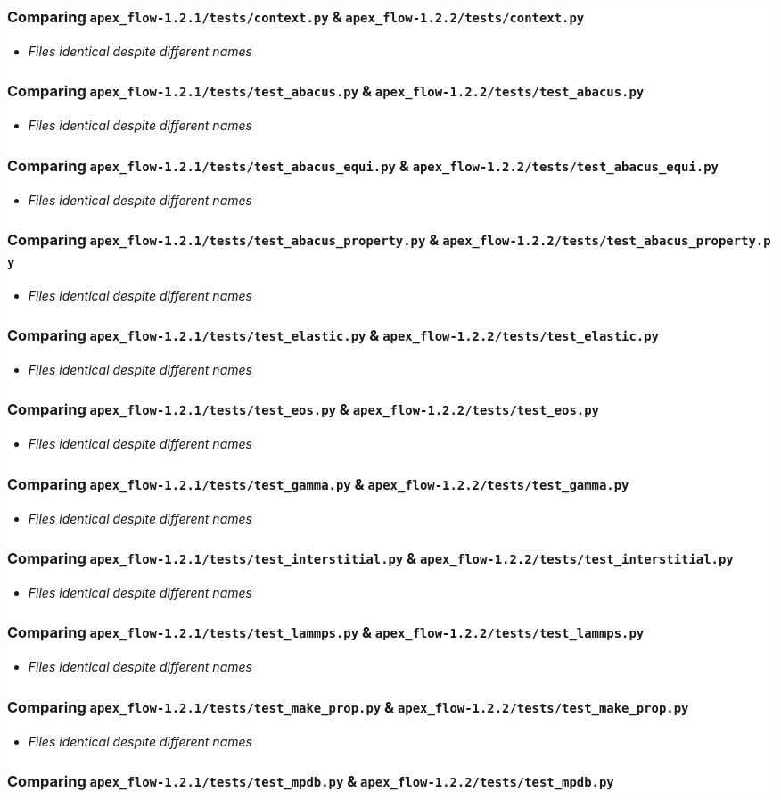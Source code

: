 ### Comparing `apex_flow-1.2.1/tests/context.py` & `apex_flow-1.2.2/tests/context.py`

 * *Files identical despite different names*

### Comparing `apex_flow-1.2.1/tests/test_abacus.py` & `apex_flow-1.2.2/tests/test_abacus.py`

 * *Files identical despite different names*

### Comparing `apex_flow-1.2.1/tests/test_abacus_equi.py` & `apex_flow-1.2.2/tests/test_abacus_equi.py`

 * *Files identical despite different names*

### Comparing `apex_flow-1.2.1/tests/test_abacus_property.py` & `apex_flow-1.2.2/tests/test_abacus_property.py`

 * *Files identical despite different names*

### Comparing `apex_flow-1.2.1/tests/test_elastic.py` & `apex_flow-1.2.2/tests/test_elastic.py`

 * *Files identical despite different names*

### Comparing `apex_flow-1.2.1/tests/test_eos.py` & `apex_flow-1.2.2/tests/test_eos.py`

 * *Files identical despite different names*

### Comparing `apex_flow-1.2.1/tests/test_gamma.py` & `apex_flow-1.2.2/tests/test_gamma.py`

 * *Files identical despite different names*

### Comparing `apex_flow-1.2.1/tests/test_interstitial.py` & `apex_flow-1.2.2/tests/test_interstitial.py`

 * *Files identical despite different names*

### Comparing `apex_flow-1.2.1/tests/test_lammps.py` & `apex_flow-1.2.2/tests/test_lammps.py`

 * *Files identical despite different names*

### Comparing `apex_flow-1.2.1/tests/test_make_prop.py` & `apex_flow-1.2.2/tests/test_make_prop.py`

 * *Files identical despite different names*

### Comparing `apex_flow-1.2.1/tests/test_mpdb.py` & `apex_flow-1.2.2/tests/test_mpdb.py`
